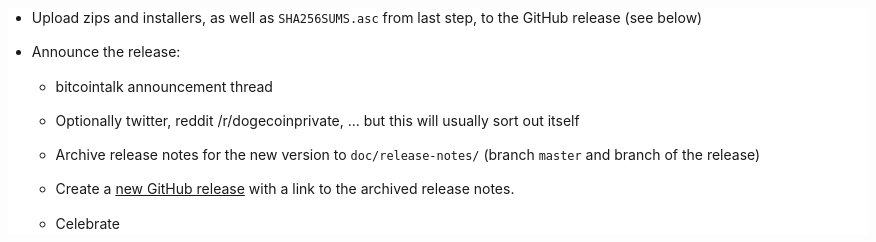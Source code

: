 - Upload zips and installers, as well as `SHA256SUMS.asc` from last step, to the GitHub release (see below)

- Announce the release:

  - bitcointalk announcement thread

  - Optionally twitter, reddit /r/dogecoinprivate, ... but this will usually sort out itself

  - Archive release notes for the new version to `doc/release-notes/` (branch `master` and branch of the release)

  - Create a [new GitHub release](https://github.com/DOGP-Project/DOGP/releases/new) with a link to the archived release notes.

  - Celebrate

